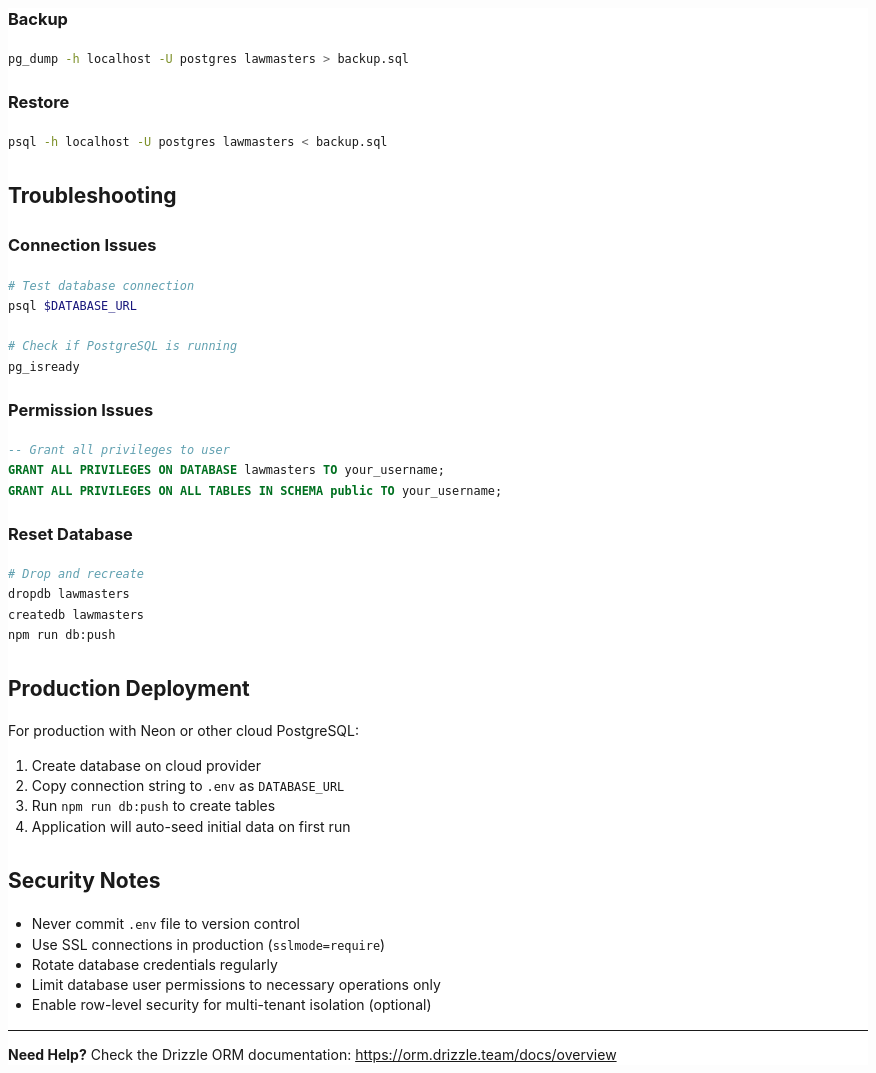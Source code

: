 ### Backup
```bash
pg_dump -h localhost -U postgres lawmasters > backup.sql
```

### Restore
```bash
psql -h localhost -U postgres lawmasters < backup.sql
```

## Troubleshooting

### Connection Issues
```bash
# Test database connection
psql $DATABASE_URL

# Check if PostgreSQL is running
pg_isready
```

### Permission Issues
```sql
-- Grant all privileges to user
GRANT ALL PRIVILEGES ON DATABASE lawmasters TO your_username;
GRANT ALL PRIVILEGES ON ALL TABLES IN SCHEMA public TO your_username;
```

### Reset Database
```bash
# Drop and recreate
dropdb lawmasters
createdb lawmasters
npm run db:push
```

## Production Deployment

For production with Neon or other cloud PostgreSQL:

1. Create database on cloud provider
2. Copy connection string to `.env` as `DATABASE_URL`
3. Run `npm run db:push` to create tables
4. Application will auto-seed initial data on first run

## Security Notes

- Never commit `.env` file to version control
- Use SSL connections in production (`sslmode=require`)
- Rotate database credentials regularly
- Limit database user permissions to necessary operations only
- Enable row-level security for multi-tenant isolation (optional)

---

**Need Help?** Check the Drizzle ORM documentation: https://orm.drizzle.team/docs/overview
